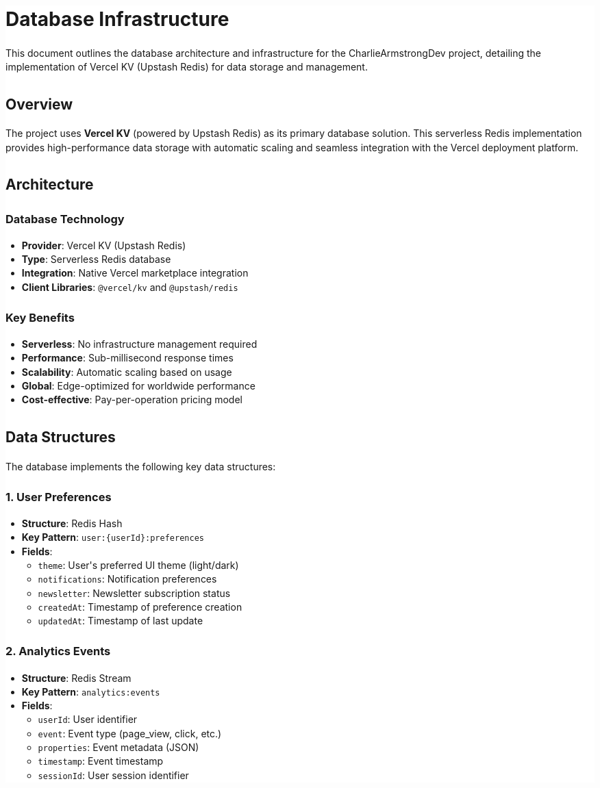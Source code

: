 # Database Infrastructure

This document outlines the database architecture and infrastructure for the CharlieArmstrongDev project, detailing the implementation of Vercel KV (Upstash Redis) for data storage and management.

## Overview

The project uses **Vercel KV** (powered by Upstash Redis) as its primary database solution. This serverless Redis implementation provides high-performance data storage with automatic scaling and seamless integration with the Vercel deployment platform.

## Architecture

### Database Technology
- **Provider**: Vercel KV (Upstash Redis)
- **Type**: Serverless Redis database
- **Integration**: Native Vercel marketplace integration
- **Client Libraries**: `@vercel/kv` and `@upstash/redis`

### Key Benefits
- **Serverless**: No infrastructure management required
- **Performance**: Sub-millisecond response times
- **Scalability**: Automatic scaling based on usage
- **Global**: Edge-optimized for worldwide performance
- **Cost-effective**: Pay-per-operation pricing model

## Data Structures

The database implements the following key data structures:

### 1. User Preferences
- **Structure**: Redis Hash
- **Key Pattern**: `user:{userId}:preferences`
- **Fields**:
  - `theme`: User's preferred UI theme (light/dark)
  - `notifications`: Notification preferences
  - `newsletter`: Newsletter subscription status
  - `createdAt`: Timestamp of preference creation
  - `updatedAt`: Timestamp of last update

### 2. Analytics Events
- **Structure**: Redis Stream
- **Key Pattern**: `analytics:events`
- **Fields**:
  - `userId`: User identifier
  - `event`: Event type (page_view, click, etc.)
  - `properties`: Event metadata (JSON)
  - `timestamp`: Event timestamp
  - `sessionId`: User session identifier
